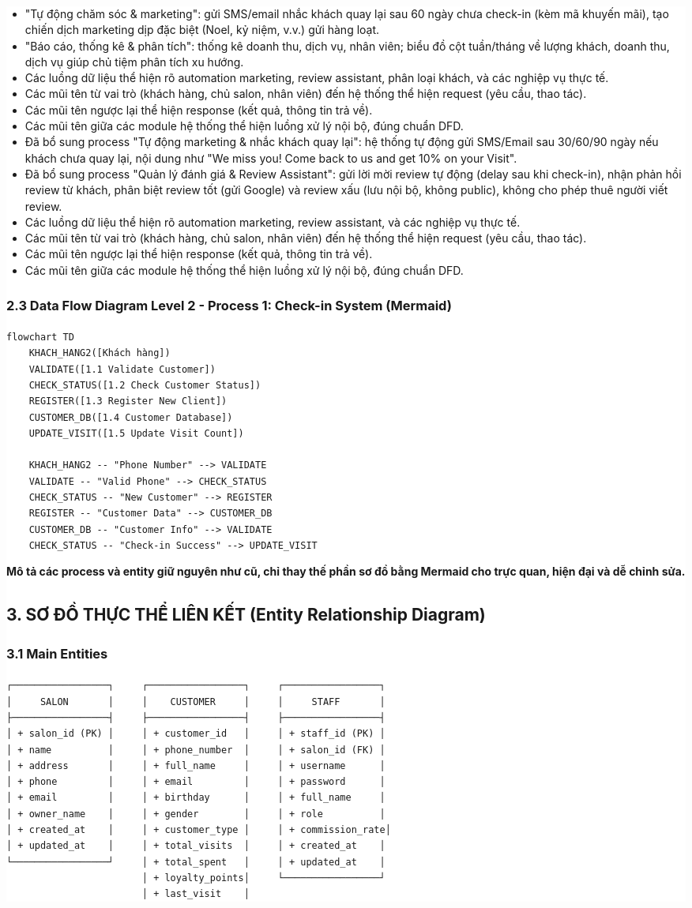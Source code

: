- "Tự động chăm sóc & marketing": gửi SMS/email nhắc khách quay lại sau 60 ngày chưa check-in (kèm mã khuyến mãi), tạo chiến dịch marketing dịp đặc biệt (Noel, kỷ niệm, v.v.) gửi hàng loạt.
- "Báo cáo, thống kê & phân tích": thống kê doanh thu, dịch vụ, nhân viên; biểu đồ cột tuần/tháng về lượng khách, doanh thu, dịch vụ giúp chủ tiệm phân tích xu hướng.
- Các luồng dữ liệu thể hiện rõ automation marketing, review assistant, phân loại khách, và các nghiệp vụ thực tế.
- Các mũi tên từ vai trò (khách hàng, chủ salon, nhân viên) đến hệ thống thể hiện request (yêu cầu, thao tác).
- Các mũi tên ngược lại thể hiện response (kết quả, thông tin trả về).
- Các mũi tên giữa các module hệ thống thể hiện luồng xử lý nội bộ, đúng chuẩn DFD.
- Đã bổ sung process "Tự động marketing & nhắc khách quay lại": hệ thống tự động gửi SMS/Email sau 30/60/90 ngày nếu khách chưa quay lại, nội dung như "We miss you! Come back to us and get 10% on your Visit".
- Đã bổ sung process "Quản lý đánh giá & Review Assistant": gửi lời mời review tự động (delay sau khi check-in), nhận phản hồi review từ khách, phân biệt review tốt (gửi Google) và review xấu (lưu nội bộ, không public), không cho phép thuê người viết review.
- Các luồng dữ liệu thể hiện rõ automation marketing, review assistant, và các nghiệp vụ thực tế.
- Các mũi tên từ vai trò (khách hàng, chủ salon, nhân viên) đến hệ thống thể hiện request (yêu cầu, thao tác).
- Các mũi tên ngược lại thể hiện response (kết quả, thông tin trả về).
- Các mũi tên giữa các module hệ thống thể hiện luồng xử lý nội bộ, đúng chuẩn DFD.

### 2.3 Data Flow Diagram Level 2 - Process 1: Check-in System (Mermaid)

```mermaid
flowchart TD
    KHACH_HANG2([Khách hàng])
    VALIDATE([1.1 Validate Customer])
    CHECK_STATUS([1.2 Check Customer Status])
    REGISTER([1.3 Register New Client])
    CUSTOMER_DB([1.4 Customer Database])
    UPDATE_VISIT([1.5 Update Visit Count])

    KHACH_HANG2 -- "Phone Number" --> VALIDATE
    VALIDATE -- "Valid Phone" --> CHECK_STATUS
    CHECK_STATUS -- "New Customer" --> REGISTER
    REGISTER -- "Customer Data" --> CUSTOMER_DB
    CUSTOMER_DB -- "Customer Info" --> VALIDATE
    CHECK_STATUS -- "Check-in Success" --> UPDATE_VISIT
```

**Mô tả các process và entity giữ nguyên như cũ, chỉ thay thế phần sơ đồ bằng Mermaid cho trực quan, hiện đại và dễ chỉnh sửa.**

## 3. SƠ ĐỒ THỰC THỂ LIÊN KẾT (Entity Relationship Diagram)

### 3.1 Main Entities

```
┌─────────────────┐     ┌─────────────────┐     ┌─────────────────┐
│     SALON       │     │    CUSTOMER     │     │     STAFF       │
├─────────────────┤     ├─────────────────┤     ├─────────────────┤
│ + salon_id (PK) │     │ + customer_id   │     │ + staff_id (PK) │
│ + name          │     │ + phone_number  │     │ + salon_id (FK) │
│ + address       │     │ + full_name     │     │ + username      │
│ + phone         │     │ + email         │     │ + password      │
│ + email         │     │ + birthday      │     │ + full_name     │
│ + owner_name    │     │ + gender        │     │ + role          │
│ + created_at    │     │ + customer_type │     │ + commission_rate│
│ + updated_at    │     │ + total_visits  │     │ + created_at    │
└─────────────────┘     │ + total_spent   │     │ + updated_at    │
                        │ + loyalty_points│     └─────────────────┘
                        │ + last_visit    │
```